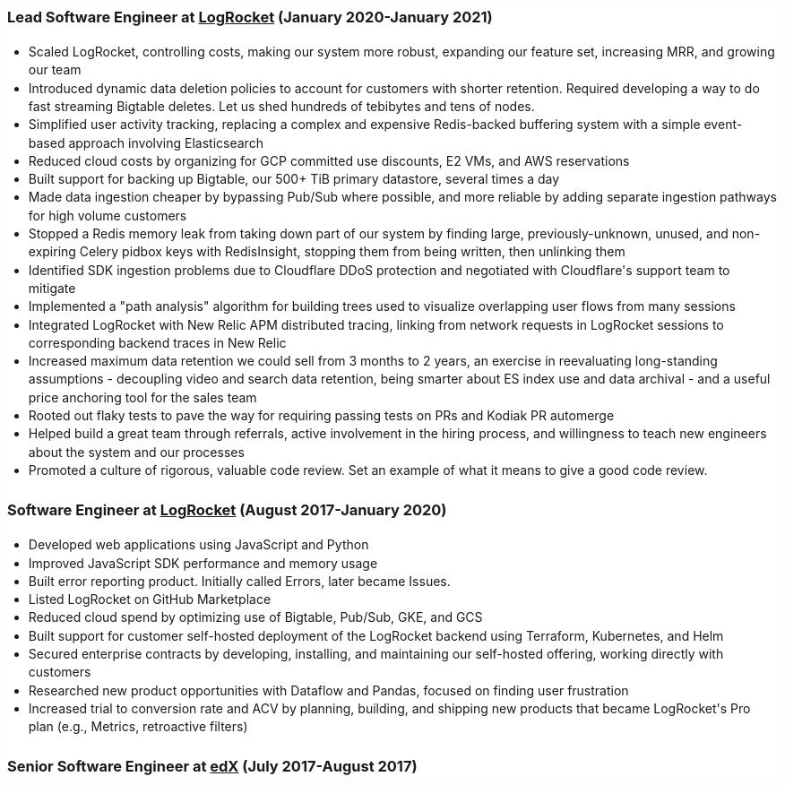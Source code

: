### Lead Software Engineer at [LogRocket](https://logrocket.com/) (January 2020-January 2021)

- Scaled LogRocket, controlling costs, making our system more robust, expanding our feature set, increasing MRR, and growing our team
- Introduced dynamic data deletion policies to account for customers with shorter retention. Required developing a way to do fast streaming Bigtable deletes. Let us shed hundreds of tebibytes and tens of nodes.
- Simplified user activity tracking, replacing a complex and expensive Redis-backed buffering system with a simple event-based approach involving Elasticsearch
- Reduced cloud costs by organizing for GCP committed use discounts, E2 VMs, and AWS reservations
- Built support for backing up Bigtable, our 500+ TiB primary datastore, several times a day
- Made data ingestion cheaper by bypassing Pub/Sub where possible, and more reliable by adding separate ingestion pathways for high volume customers
- Stopped a Redis memory leak from taking down part of our system by finding large, previously-unknown, unused, and non-expiring Celery pidbox keys with RedisInsight, stopping them from being written, then unlinking them
- Identified SDK ingestion problems due to Cloudflare DDoS protection and negotiated with Cloudflare's support team to mitigate
- Implemented a "path analysis" algorithm for building trees used to visualize overlapping user flows from many sessions
- Integrated LogRocket with New Relic APM distributed tracing, linking from network requests in LogRocket sessions to corresponding backend traces in New Relic
- Increased maximum data retention we could sell from 3 months to 2 years, an exercise in reevaluating long-standing assumptions - decoupling video and search data retention, being smarter about ES index use and data archival - and a useful price anchoring tool for the sales team
- Rooted out flaky tests to pave the way for requiring passing tests on PRs and Kodiak PR automerge
- Helped build a great team through referrals, active involvement in the hiring process, and willingness to teach new engineers about the system and our processes
- Promoted a culture of rigorous, valuable code review. Set an example of what it means to give a good code review.

### Software Engineer at [LogRocket](https://logrocket.com/) (August 2017-January 2020)

- Developed web applications using JavaScript and Python
- Improved JavaScript SDK performance and memory usage
- Built error reporting product. Initially called Errors, later became Issues.
- Listed LogRocket on GitHub Marketplace
- Reduced cloud spend by optimizing use of Bigtable, Pub/Sub, GKE, and GCS
- Built support for customer self-hosted deployment of the LogRocket backend using Terraform, Kubernetes, and Helm
- Secured enterprise contracts by developing, installing, and maintaining our self-hosted offering, working directly with customers
- Researched new product opportunities with Dataflow and Pandas, focused on finding user frustration
- Increased trial to conversion rate and ACV by planning, building, and shipping new products that became LogRocket's Pro plan (e.g., Metrics, retroactive filters)

### Senior Software Engineer at [edX](https://www.edx.org/) (July 2017-August 2017)
